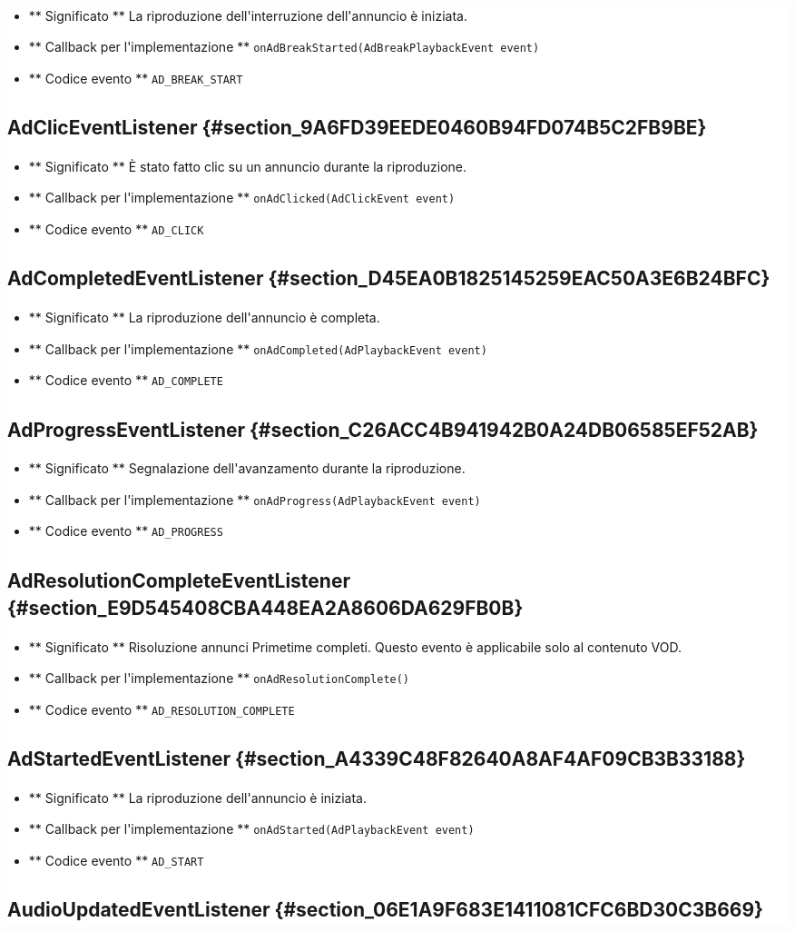 * ** Significato ** La riproduzione dell&#39;interruzione dell&#39;annuncio è iniziata.

* ** Callback per l&#39;implementazione ** `onAdBreakStarted(AdBreakPlaybackEvent event)`

* ** Codice evento ** `AD_BREAK_START`

## AdClicEventListener {#section_9A6FD39EEDE0460B94FD074B5C2FB9BE}

* ** Significato ** È stato fatto clic su un annuncio durante la riproduzione.

* ** Callback per l&#39;implementazione ** `onAdClicked(AdClickEvent event)`

* ** Codice evento ** `AD_CLICK`

## AdCompletedEventListener {#section_D45EA0B1825145259EAC50A3E6B24BFC}

* ** Significato ** La riproduzione dell&#39;annuncio è completa.

* ** Callback per l&#39;implementazione ** `onAdCompleted(AdPlaybackEvent event)`

* ** Codice evento ** `AD_COMPLETE`

## AdProgressEventListener {#section_C26ACC4B941942B0A24DB06585EF52AB}

* ** Significato ** Segnalazione dell&#39;avanzamento durante la riproduzione.

* ** Callback per l&#39;implementazione ** `onAdProgress(AdPlaybackEvent event)`

* ** Codice evento ** `AD_PROGRESS`

## AdResolutionCompleteEventListener {#section_E9D545408CBA448EA2A8606DA629FB0B}

* ** Significato ** Risoluzione annunci Primetime completi. Questo evento è applicabile solo al contenuto VOD.

* ** Callback per l&#39;implementazione ** `onAdResolutionComplete()`

* ** Codice evento ** `AD_RESOLUTION_COMPLETE`

## AdStartedEventListener {#section_A4339C48F82640A8AF4AF09CB3B33188}

* ** Significato ** La riproduzione dell&#39;annuncio è iniziata.

* ** Callback per l&#39;implementazione ** `onAdStarted(AdPlaybackEvent event)`

* ** Codice evento ** `AD_START`

## AudioUpdatedEventListener {#section_06E1A9F683E1411081CFC6BD30C3B669}
